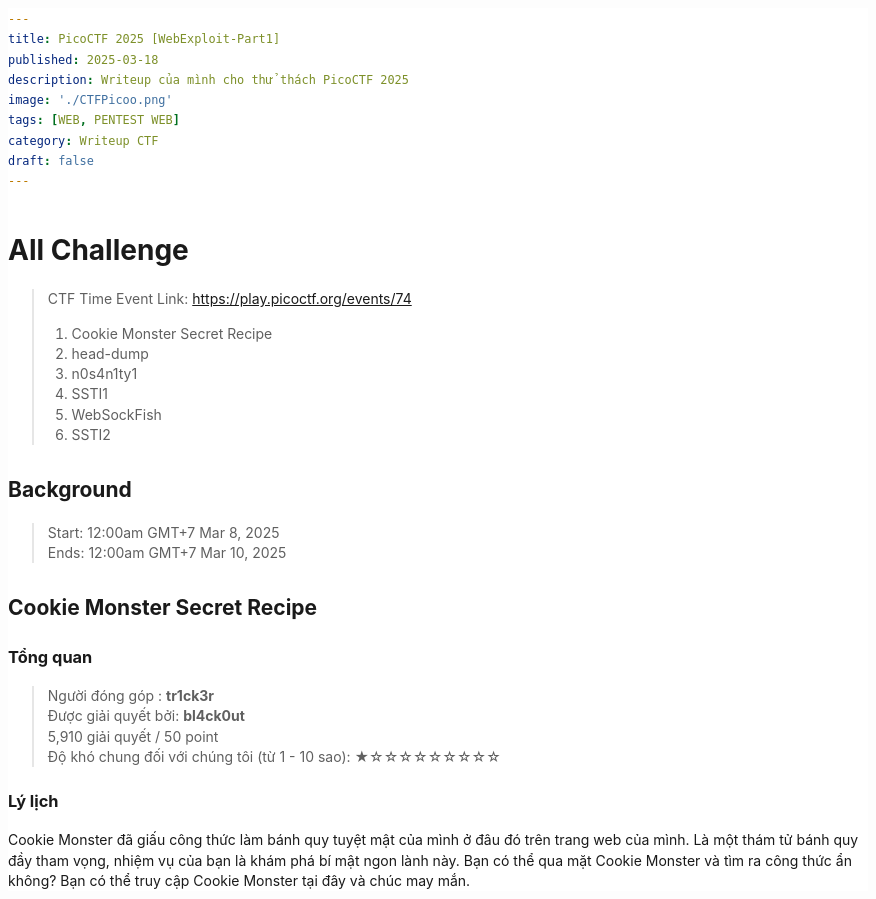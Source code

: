 ```yaml
---
title: PicoCTF 2025 [WebExploit-Part1]
published: 2025-03-18
description: Writeup của mình cho thử thách PicoCTF 2025
image: './CTFPicoo.png'
tags: [WEB, PENTEST WEB]
category: Writeup CTF
draft: false
---
```

# All Challenge 
> CTF Time Event Link:
> https://play.picoctf.org/events/74
> 1. Cookie Monster Secret Recipe
> 2. head-dump
> 3. n0s4n1ty1
> 4. SSTI1
> 5. WebSockFish
> 6. SSTI2
## Background
> Start: 12:00am GMT+7 Mar 8, 2025 <br>
> Ends: 12:00am GMT+7 Mar 10, 2025
## Cookie Monster Secret Recipe
### Tổng quan
> Người đóng góp : <b>tr1ck3r</b> <br>
> Được giải quyết bởi: <b>bl4ck0ut</b> <br>
> 5,910 giải quyết / 50 point <br>
> Độ khó chung đối với chúng tôi (từ 1 - 10 sao): ★☆☆☆☆☆☆☆☆☆
### Lý lịch
 Cookie Monster đã giấu công thức làm bánh quy tuyệt mật của mình ở đâu đó trên trang web của mình. Là một thám tử bánh quy đầy tham vọng, nhiệm vụ của bạn là khám phá bí mật ngon lành này. Bạn có thể qua mặt Cookie Monster và tìm ra công thức ẩn không? Bạn có thể truy cập Cookie Monster tại đây và chúc may mắn.